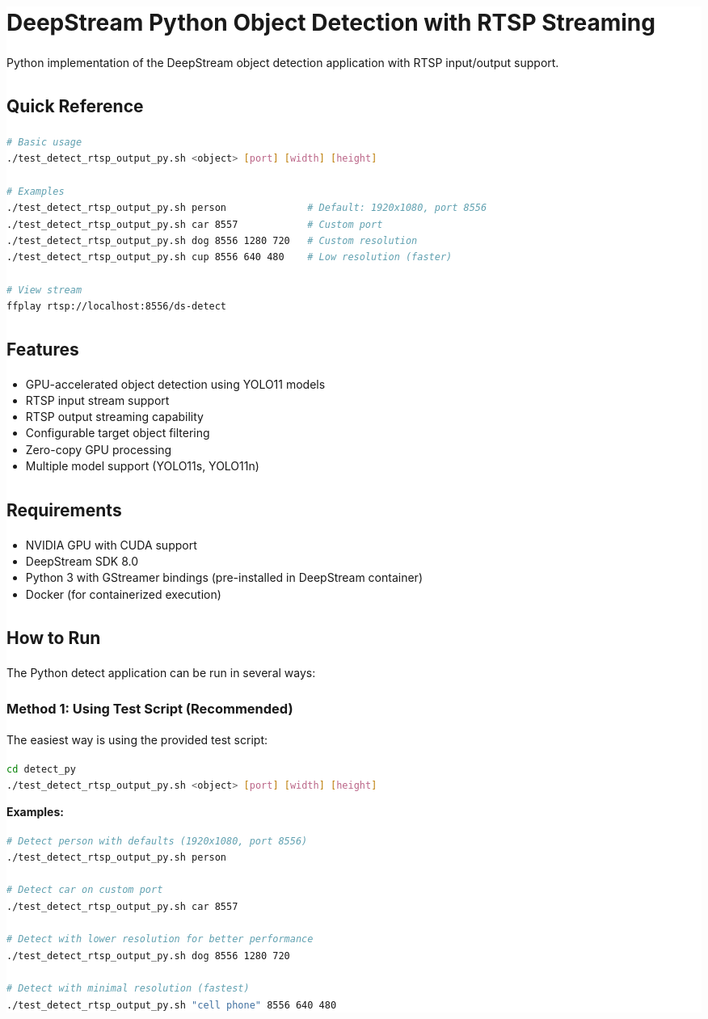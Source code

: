 # DeepStream Python Object Detection with RTSP Streaming

Python implementation of the DeepStream object detection application with RTSP input/output support.

## Quick Reference

```bash
# Basic usage
./test_detect_rtsp_output_py.sh <object> [port] [width] [height]

# Examples
./test_detect_rtsp_output_py.sh person              # Default: 1920x1080, port 8556
./test_detect_rtsp_output_py.sh car 8557            # Custom port
./test_detect_rtsp_output_py.sh dog 8556 1280 720   # Custom resolution
./test_detect_rtsp_output_py.sh cup 8556 640 480    # Low resolution (faster)

# View stream
ffplay rtsp://localhost:8556/ds-detect
```

## Features

- GPU-accelerated object detection using YOLO11 models
- RTSP input stream support
- RTSP output streaming capability
- Configurable target object filtering
- Zero-copy GPU processing
- Multiple model support (YOLO11s, YOLO11n)

## Requirements

- NVIDIA GPU with CUDA support
- DeepStream SDK 8.0
- Python 3 with GStreamer bindings (pre-installed in DeepStream container)
- Docker (for containerized execution)

## How to Run

The Python detect application can be run in several ways:

### Method 1: Using Test Script (Recommended)

The easiest way is using the provided test script:

```bash
cd detect_py
./test_detect_rtsp_output_py.sh <object> [port] [width] [height]
```

**Examples:**
```bash
# Detect person with defaults (1920x1080, port 8556)
./test_detect_rtsp_output_py.sh person

# Detect car on custom port
./test_detect_rtsp_output_py.sh car 8557

# Detect with lower resolution for better performance
./test_detect_rtsp_output_py.sh dog 8556 1280 720

# Detect with minimal resolution (fastest)
./test_detect_rtsp_output_py.sh "cell phone" 8556 640 480
```